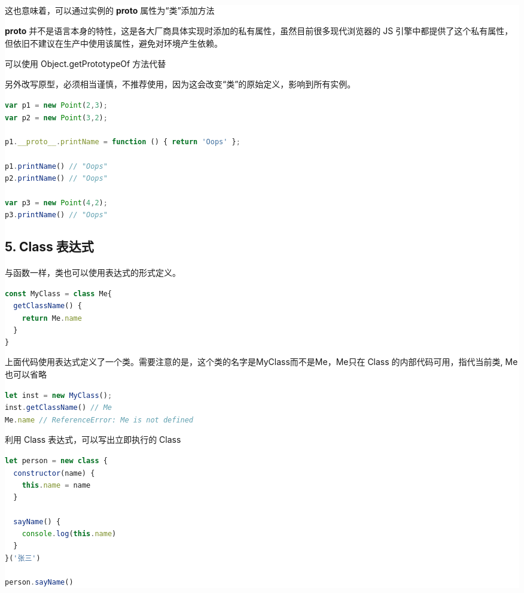 这也意味着，可以通过实例的 __proto__ 属性为“类”添加方法

__proto__ 并不是语言本身的特性，这是各大厂商具体实现时添加的私有属性，虽然目前很多现代浏览器的 JS 引擎中都提供了这个私有属性，但依旧不建议在生产中使用该属性，避免对环境产生依赖。

可以使用 Object.getPrototypeOf 方法代替

另外改写原型，必须相当谨慎，不推荐使用，因为这会改变“类”的原始定义，影响到所有实例。

```javascript
var p1 = new Point(2,3);
var p2 = new Point(3,2);

p1.__proto__.printName = function () { return 'Oops' };

p1.printName() // "Oops"
p2.printName() // "Oops"

var p3 = new Point(4,2);
p3.printName() // "Oops"
```

## 5. Class 表达式

与函数一样，类也可以使用表达式的形式定义。

```javascript
const MyClass = class Me{
  getClassName() {
    return Me.name
  }
}
```

上面代码使用表达式定义了一个类。需要注意的是，这个类的名字是MyClass而不是Me，Me只在 Class 的内部代码可用，指代当前类, Me 也可以省略

```javascript
let inst = new MyClass();
inst.getClassName() // Me
Me.name // ReferenceError: Me is not defined
```

利用 Class 表达式，可以写出立即执行的 Class

```javascript
let person = new class {
  constructor(name) {
    this.name = name
  }

  sayName() {
    console.log(this.name)
  }
}('张三')

person.sayName()
```
